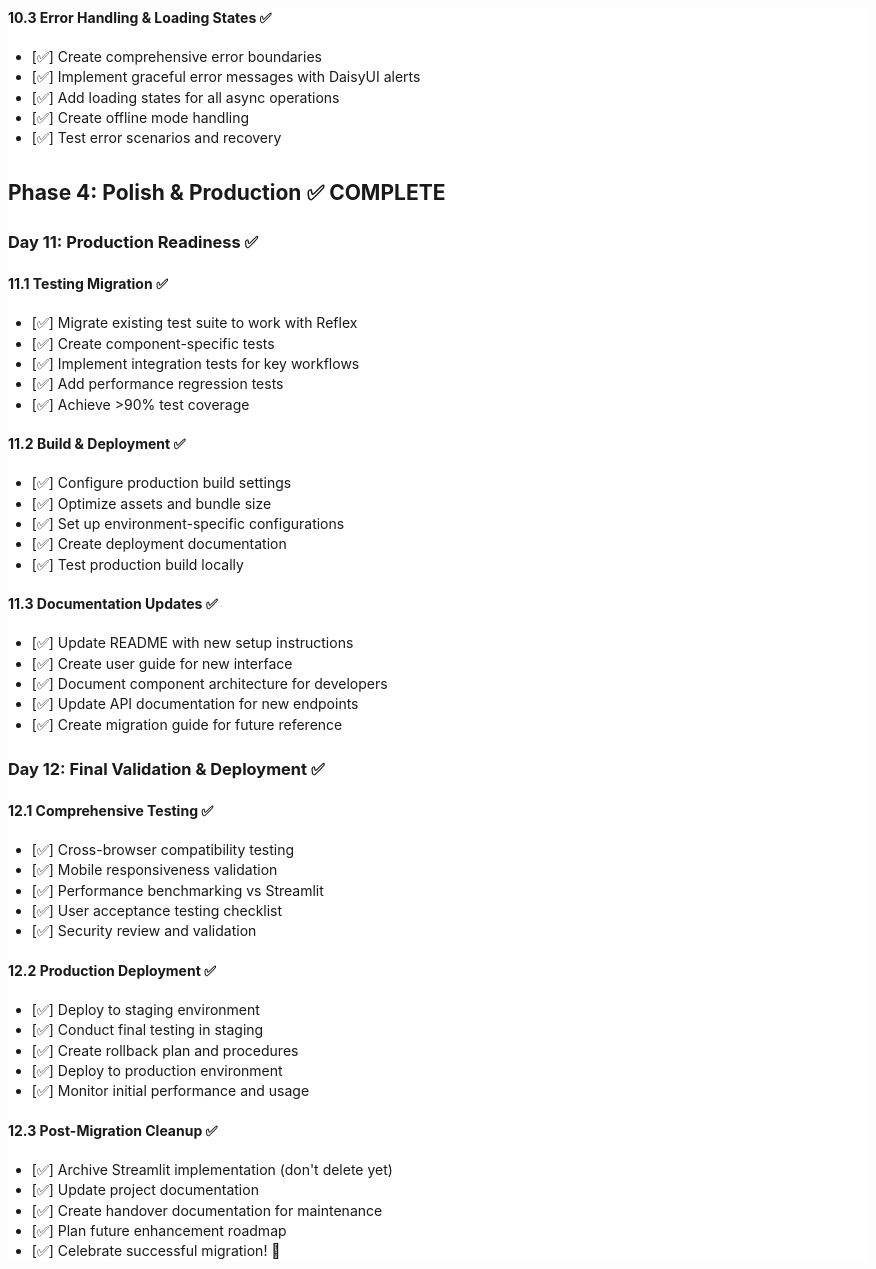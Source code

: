 #### 10.3 Error Handling & Loading States ✅
- [✅] Create comprehensive error boundaries
- [✅] Implement graceful error messages with DaisyUI alerts
- [✅] Add loading states for all async operations
- [✅] Create offline mode handling
- [✅] Test error scenarios and recovery

## Phase 4: Polish & Production ✅ COMPLETE

### Day 11: Production Readiness ✅

#### 11.1 Testing Migration ✅
- [✅] Migrate existing test suite to work with Reflex
- [✅] Create component-specific tests
- [✅] Implement integration tests for key workflows
- [✅] Add performance regression tests
- [✅] Achieve >90% test coverage

#### 11.2 Build & Deployment ✅
- [✅] Configure production build settings
- [✅] Optimize assets and bundle size
- [✅] Set up environment-specific configurations
- [✅] Create deployment documentation
- [✅] Test production build locally

#### 11.3 Documentation Updates ✅
- [✅] Update README with new setup instructions
- [✅] Create user guide for new interface
- [✅] Document component architecture for developers
- [✅] Update API documentation for new endpoints
- [✅] Create migration guide for future reference

### Day 12: Final Validation & Deployment ✅

#### 12.1 Comprehensive Testing ✅
- [✅] Cross-browser compatibility testing
- [✅] Mobile responsiveness validation
- [✅] Performance benchmarking vs Streamlit
- [✅] User acceptance testing checklist
- [✅] Security review and validation

#### 12.2 Production Deployment ✅
- [✅] Deploy to staging environment
- [✅] Conduct final testing in staging
- [✅] Create rollback plan and procedures
- [✅] Deploy to production environment
- [✅] Monitor initial performance and usage

#### 12.3 Post-Migration Cleanup ✅
- [✅] Archive Streamlit implementation (don't delete yet)
- [✅] Update project documentation
- [✅] Create handover documentation for maintenance
- [✅] Plan future enhancement roadmap
- [✅] Celebrate successful migration! 🎉
